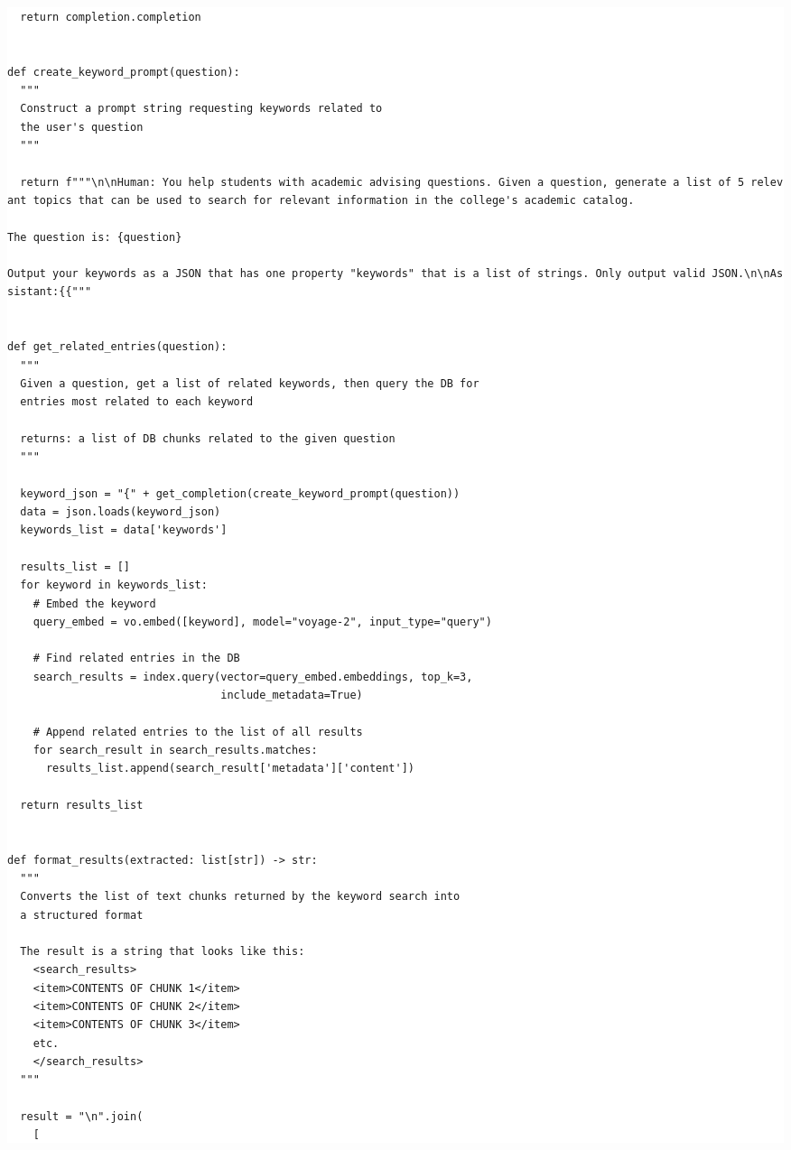 ```
  return completion.completion


def create_keyword_prompt(question):
  """
  Construct a prompt string requesting keywords related to
  the user's question
  """
  
  return f"""\n\nHuman: You help students with academic advising questions. Given a question, generate a list of 5 relevant topics that can be used to search for relevant information in the college's academic catalog.

The question is: {question}

Output your keywords as a JSON that has one property "keywords" that is a list of strings. Only output valid JSON.\n\nAssistant:{{"""


def get_related_entries(question):
  """
  Given a question, get a list of related keywords, then query the DB for
  entries most related to each keyword

  returns: a list of DB chunks related to the given question
  """
  
  keyword_json = "{" + get_completion(create_keyword_prompt(question))
  data = json.loads(keyword_json)
  keywords_list = data['keywords']

  results_list = []
  for keyword in keywords_list:
    # Embed the keyword
    query_embed = vo.embed([keyword], model="voyage-2", input_type="query")
  
    # Find related entries in the DB
    search_results = index.query(vector=query_embed.embeddings, top_k=3, 
                                 include_metadata=True)
    
    # Append related entries to the list of all results
    for search_result in search_results.matches:
      results_list.append(search_result['metadata']['content'])

  return results_list


def format_results(extracted: list[str]) -> str:
  """
  Converts the list of text chunks returned by the keyword search into
  a structured format
  
  The result is a string that looks like this:
    <search_results>
    <item>CONTENTS OF CHUNK 1</item>
    <item>CONTENTS OF CHUNK 2</item>
    <item>CONTENTS OF CHUNK 3</item>
    etc.
    </search_results>
  """
  
  result = "\n".join(
    [
```